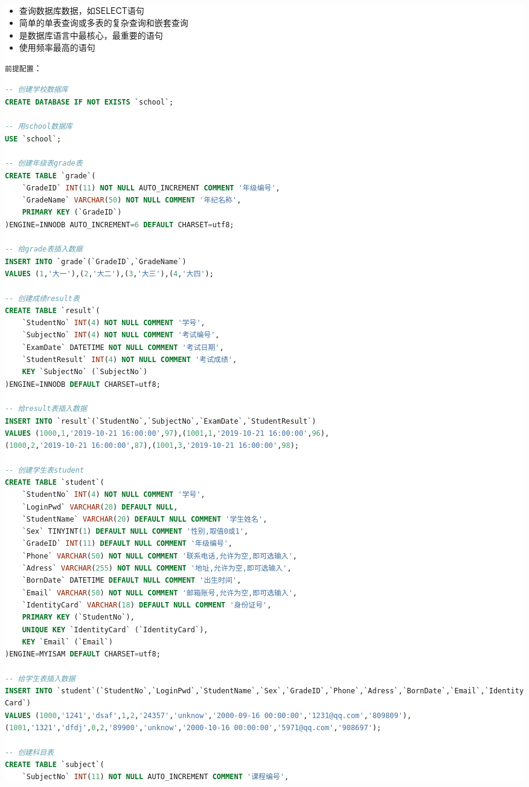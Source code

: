 - 查询数据库数据，如SELECT语句
- 简单的单表查询或多表的复杂查询和嵌套查询
- 是数据库语言中最核心，最重要的语句
- 使用频率最高的语句

`前提配置`：

```sql
-- 创建学校数据库
CREATE DATABASE IF NOT EXISTS `school`;

-- 用school数据库
USE `school`;

-- 创建年级表grade表
CREATE TABLE `grade`(
	`GradeID` INT(11) NOT NULL AUTO_INCREMENT COMMENT '年级编号',
	`GradeName` VARCHAR(50) NOT NULL COMMENT '年纪名称',
	PRIMARY KEY	(`GradeID`)
)ENGINE=INNODB AUTO_INCREMENT=6 DEFAULT CHARSET=utf8;

-- 给grade表插入数据
INSERT INTO `grade`(`GradeID`,`GradeName`) 
VALUES (1,'大一'),(2,'大二'),(3,'大三'),(4,'大四');

-- 创建成绩result表
CREATE TABLE `result`(
	`StudentNo` INT(4) NOT NULL COMMENT '学号',
	`SubjectNo` INT(4) NOT NULL COMMENT '考试编号',
	`ExamDate` DATETIME NOT NULL COMMENT '考试日期',
	`StudentResult` INT(4) NOT NULL COMMENT '考试成绩',
	KEY `SubjectNo` (`SubjectNo`)
)ENGINE=INNODB DEFAULT CHARSET=utf8;

-- 给result表插入数据
INSERT INTO `result`(`StudentNo`,`SubjectNo`,`ExamDate`,`StudentResult`) 
VALUES (1000,1,'2019-10-21 16:00:00',97),(1001,1,'2019-10-21 16:00:00',96),
(1000,2,'2019-10-21 16:00:00',87),(1001,3,'2019-10-21 16:00:00',98);

-- 创建学生表student
CREATE TABLE `student`(	
	`StudentNo` INT(4) NOT NULL COMMENT '学号',
	`LoginPwd` VARCHAR(20) DEFAULT NULL,
	`StudentName` VARCHAR(20) DEFAULT NULL COMMENT '学生姓名',
	`Sex` TINYINT(1) DEFAULT NULL COMMENT '性别,取值0或1',
	`GradeID` INT(11) DEFAULT NULL COMMENT '年级编号',
	`Phone` VARCHAR(50) NOT NULL COMMENT '联系电话,允许为空,即可选输入',
	`Adress` VARCHAR(255) NOT NULL COMMENT '地址,允许为空,即可选输入',
	`BornDate` DATETIME DEFAULT NULL COMMENT '出生时间',
	`Email` VARCHAR(50) NOT NULL COMMENT '邮箱账号,允许为空,即可选输入',
	`IdentityCard` VARCHAR(18) DEFAULT NULL COMMENT '身份证号',
	PRIMARY KEY (`StudentNo`),
	UNIQUE KEY `IdentityCard` (`IdentityCard`),
	KEY `Email` (`Email`)
)ENGINE=MYISAM DEFAULT CHARSET=utf8;

-- 给学生表插入数据
INSERT INTO `student`(`StudentNo`,`LoginPwd`,`StudentName`,`Sex`,`GradeID`,`Phone`,`Adress`,`BornDate`,`Email`,`IdentityCard`) 
VALUES (1000,'1241','dsaf',1,2,'24357','unknow','2000-09-16 00:00:00','1231@qq.com','809809'),
(1001,'1321','dfdj',0,2,'89900','unknow','2000-10-16 00:00:00','5971@qq.com','908697');

-- 创建科目表
CREATE TABLE `subject`(
	`SubjectNo` INT(11) NOT NULL AUTO_INCREMENT COMMENT '课程编号',
```